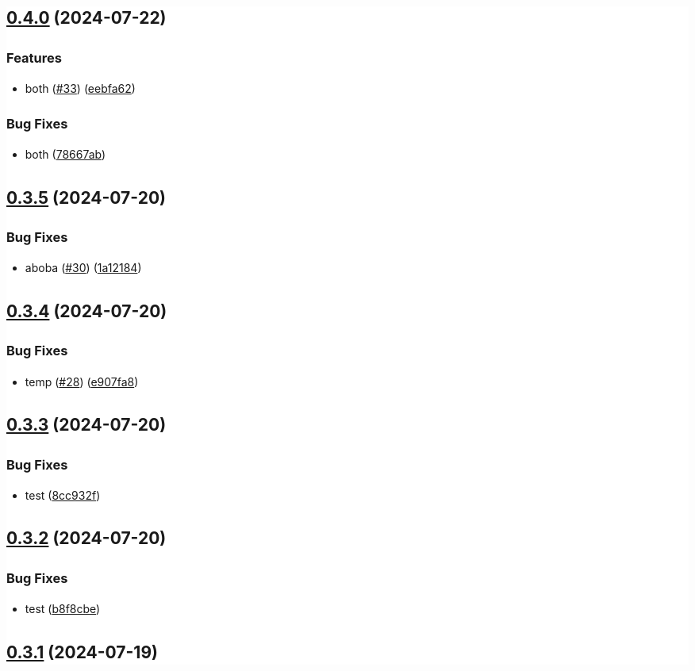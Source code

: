 ## [0.4.0](https://github.com/remoodle/heresy/compare/remoodle/web-v0.3.5...remoodle/web-v0.4.0) (2024-07-22)


### Features

* both ([#33](https://github.com/remoodle/heresy/issues/33)) ([eebfa62](https://github.com/remoodle/heresy/commit/eebfa62c799b3b931a4093dda7c4534afad867cf))


### Bug Fixes

* both ([78667ab](https://github.com/remoodle/heresy/commit/78667ab257f2adf7c7e4ec371f16c22ef2a27bc1))

## [0.3.5](https://github.com/remoodle/heresy/compare/remoodle/web-v0.3.4...remoodle/web-v0.3.5) (2024-07-20)


### Bug Fixes

* aboba ([#30](https://github.com/remoodle/heresy/issues/30)) ([1a12184](https://github.com/remoodle/heresy/commit/1a12184b6e0d6f6624210f17365242f4ab3d8efc))

## [0.3.4](https://github.com/remoodle/heresy/compare/remoodle/web-v0.3.3...remoodle/web-v0.3.4) (2024-07-20)


### Bug Fixes

* temp ([#28](https://github.com/remoodle/heresy/issues/28)) ([e907fa8](https://github.com/remoodle/heresy/commit/e907fa814cb5f5b7d2e1d815733b69139b3ffd73))

## [0.3.3](https://github.com/remoodle/heresy/compare/remoodle/web-v0.3.2...remoodle/web-v0.3.3) (2024-07-20)


### Bug Fixes

* test ([8cc932f](https://github.com/remoodle/heresy/commit/8cc932f6f96550b9fe2f5064dd1e2b7313228db3))

## [0.3.2](https://github.com/remoodle/heresy/compare/remoodle/web-v0.3.1...remoodle/web-v0.3.2) (2024-07-20)


### Bug Fixes

* test ([b8f8cbe](https://github.com/remoodle/heresy/commit/b8f8cbe8400680c79831e7484fd6e846a217aaf0))

## [0.3.1](https://github.com/remoodle/heresy/compare/remoodle/web-v0.3.0...remoodle/web-v0.3.1) (2024-07-19)
